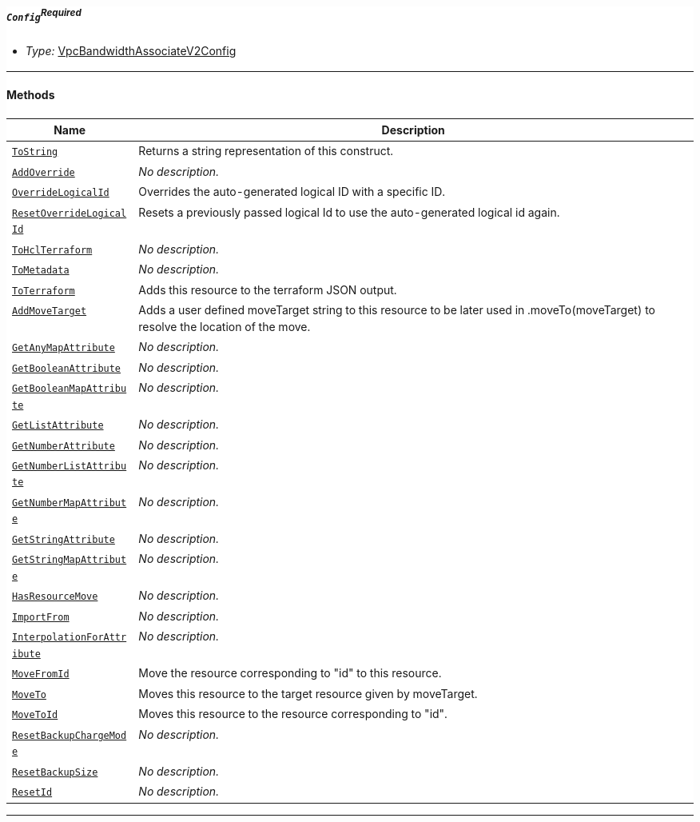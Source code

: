 ##### `Config`<sup>Required</sup> <a name="Config" id="@cdktf/provider-opentelekomcloud.vpcBandwidthAssociateV2.VpcBandwidthAssociateV2.Initializer.parameter.config"></a>

- *Type:* <a href="#@cdktf/provider-opentelekomcloud.vpcBandwidthAssociateV2.VpcBandwidthAssociateV2Config">VpcBandwidthAssociateV2Config</a>

---

#### Methods <a name="Methods" id="Methods"></a>

| **Name** | **Description** |
| --- | --- |
| <code><a href="#@cdktf/provider-opentelekomcloud.vpcBandwidthAssociateV2.VpcBandwidthAssociateV2.toString">ToString</a></code> | Returns a string representation of this construct. |
| <code><a href="#@cdktf/provider-opentelekomcloud.vpcBandwidthAssociateV2.VpcBandwidthAssociateV2.addOverride">AddOverride</a></code> | *No description.* |
| <code><a href="#@cdktf/provider-opentelekomcloud.vpcBandwidthAssociateV2.VpcBandwidthAssociateV2.overrideLogicalId">OverrideLogicalId</a></code> | Overrides the auto-generated logical ID with a specific ID. |
| <code><a href="#@cdktf/provider-opentelekomcloud.vpcBandwidthAssociateV2.VpcBandwidthAssociateV2.resetOverrideLogicalId">ResetOverrideLogicalId</a></code> | Resets a previously passed logical Id to use the auto-generated logical id again. |
| <code><a href="#@cdktf/provider-opentelekomcloud.vpcBandwidthAssociateV2.VpcBandwidthAssociateV2.toHclTerraform">ToHclTerraform</a></code> | *No description.* |
| <code><a href="#@cdktf/provider-opentelekomcloud.vpcBandwidthAssociateV2.VpcBandwidthAssociateV2.toMetadata">ToMetadata</a></code> | *No description.* |
| <code><a href="#@cdktf/provider-opentelekomcloud.vpcBandwidthAssociateV2.VpcBandwidthAssociateV2.toTerraform">ToTerraform</a></code> | Adds this resource to the terraform JSON output. |
| <code><a href="#@cdktf/provider-opentelekomcloud.vpcBandwidthAssociateV2.VpcBandwidthAssociateV2.addMoveTarget">AddMoveTarget</a></code> | Adds a user defined moveTarget string to this resource to be later used in .moveTo(moveTarget) to resolve the location of the move. |
| <code><a href="#@cdktf/provider-opentelekomcloud.vpcBandwidthAssociateV2.VpcBandwidthAssociateV2.getAnyMapAttribute">GetAnyMapAttribute</a></code> | *No description.* |
| <code><a href="#@cdktf/provider-opentelekomcloud.vpcBandwidthAssociateV2.VpcBandwidthAssociateV2.getBooleanAttribute">GetBooleanAttribute</a></code> | *No description.* |
| <code><a href="#@cdktf/provider-opentelekomcloud.vpcBandwidthAssociateV2.VpcBandwidthAssociateV2.getBooleanMapAttribute">GetBooleanMapAttribute</a></code> | *No description.* |
| <code><a href="#@cdktf/provider-opentelekomcloud.vpcBandwidthAssociateV2.VpcBandwidthAssociateV2.getListAttribute">GetListAttribute</a></code> | *No description.* |
| <code><a href="#@cdktf/provider-opentelekomcloud.vpcBandwidthAssociateV2.VpcBandwidthAssociateV2.getNumberAttribute">GetNumberAttribute</a></code> | *No description.* |
| <code><a href="#@cdktf/provider-opentelekomcloud.vpcBandwidthAssociateV2.VpcBandwidthAssociateV2.getNumberListAttribute">GetNumberListAttribute</a></code> | *No description.* |
| <code><a href="#@cdktf/provider-opentelekomcloud.vpcBandwidthAssociateV2.VpcBandwidthAssociateV2.getNumberMapAttribute">GetNumberMapAttribute</a></code> | *No description.* |
| <code><a href="#@cdktf/provider-opentelekomcloud.vpcBandwidthAssociateV2.VpcBandwidthAssociateV2.getStringAttribute">GetStringAttribute</a></code> | *No description.* |
| <code><a href="#@cdktf/provider-opentelekomcloud.vpcBandwidthAssociateV2.VpcBandwidthAssociateV2.getStringMapAttribute">GetStringMapAttribute</a></code> | *No description.* |
| <code><a href="#@cdktf/provider-opentelekomcloud.vpcBandwidthAssociateV2.VpcBandwidthAssociateV2.hasResourceMove">HasResourceMove</a></code> | *No description.* |
| <code><a href="#@cdktf/provider-opentelekomcloud.vpcBandwidthAssociateV2.VpcBandwidthAssociateV2.importFrom">ImportFrom</a></code> | *No description.* |
| <code><a href="#@cdktf/provider-opentelekomcloud.vpcBandwidthAssociateV2.VpcBandwidthAssociateV2.interpolationForAttribute">InterpolationForAttribute</a></code> | *No description.* |
| <code><a href="#@cdktf/provider-opentelekomcloud.vpcBandwidthAssociateV2.VpcBandwidthAssociateV2.moveFromId">MoveFromId</a></code> | Move the resource corresponding to "id" to this resource. |
| <code><a href="#@cdktf/provider-opentelekomcloud.vpcBandwidthAssociateV2.VpcBandwidthAssociateV2.moveTo">MoveTo</a></code> | Moves this resource to the target resource given by moveTarget. |
| <code><a href="#@cdktf/provider-opentelekomcloud.vpcBandwidthAssociateV2.VpcBandwidthAssociateV2.moveToId">MoveToId</a></code> | Moves this resource to the resource corresponding to "id". |
| <code><a href="#@cdktf/provider-opentelekomcloud.vpcBandwidthAssociateV2.VpcBandwidthAssociateV2.resetBackupChargeMode">ResetBackupChargeMode</a></code> | *No description.* |
| <code><a href="#@cdktf/provider-opentelekomcloud.vpcBandwidthAssociateV2.VpcBandwidthAssociateV2.resetBackupSize">ResetBackupSize</a></code> | *No description.* |
| <code><a href="#@cdktf/provider-opentelekomcloud.vpcBandwidthAssociateV2.VpcBandwidthAssociateV2.resetId">ResetId</a></code> | *No description.* |

---